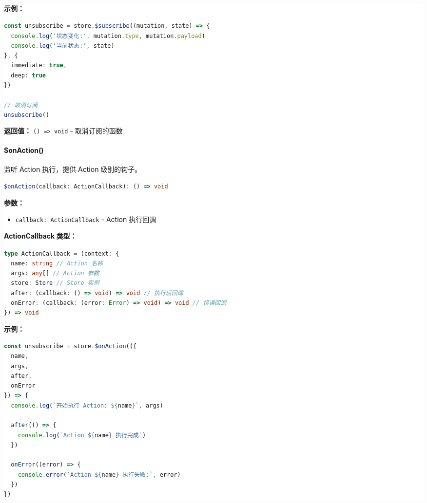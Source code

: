 **示例：**

```typescript
const unsubscribe = store.$subscribe((mutation, state) => {
  console.log('状态变化:', mutation.type, mutation.payload)
  console.log('当前状态:', state)
}, {
  immediate: true,
  deep: true
})

// 取消订阅
unsubscribe()
```

**返回值：** `() => void` - 取消订阅的函数

#### $onAction()

监听 Action 执行，提供 Action 级别的钩子。

```typescript
$onAction(callback: ActionCallback): () => void
```

**参数：**

- `callback: ActionCallback` - Action 执行回调

**ActionCallback 类型：**

```typescript
type ActionCallback = (context: {
  name: string // Action 名称
  args: any[] // Action 参数
  store: Store // Store 实例
  after: (callback: () => void) => void // 执行后回调
  onError: (callback: (error: Error) => void) => void // 错误回调
}) => void
```

**示例：**

```typescript
const unsubscribe = store.$onAction(({
  name,
  args,
  after,
  onError
}) => {
  console.log(`开始执行 Action: ${name}`, args)

  after(() => {
    console.log(`Action ${name} 执行完成`)
  })

  onError((error) => {
    console.error(`Action ${name} 执行失败:`, error)
  })
})
```
